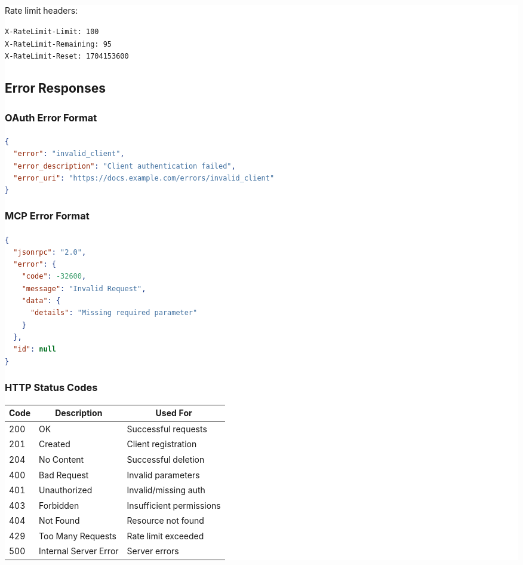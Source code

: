 Rate limit headers:
```http
X-RateLimit-Limit: 100
X-RateLimit-Remaining: 95
X-RateLimit-Reset: 1704153600
```

## Error Responses

### OAuth Error Format

```json
{
  "error": "invalid_client",
  "error_description": "Client authentication failed",
  "error_uri": "https://docs.example.com/errors/invalid_client"
}
```

### MCP Error Format

```json
{
  "jsonrpc": "2.0",
  "error": {
    "code": -32600,
    "message": "Invalid Request",
    "data": {
      "details": "Missing required parameter"
    }
  },
  "id": null
}
```

### HTTP Status Codes

| Code | Description | Used For |
|------|-------------|----------|
| 200 | OK | Successful requests |
| 201 | Created | Client registration |
| 204 | No Content | Successful deletion |
| 400 | Bad Request | Invalid parameters |
| 401 | Unauthorized | Invalid/missing auth |
| 403 | Forbidden | Insufficient permissions |
| 404 | Not Found | Resource not found |
| 429 | Too Many Requests | Rate limit exceeded |
| 500 | Internal Server Error | Server errors |
